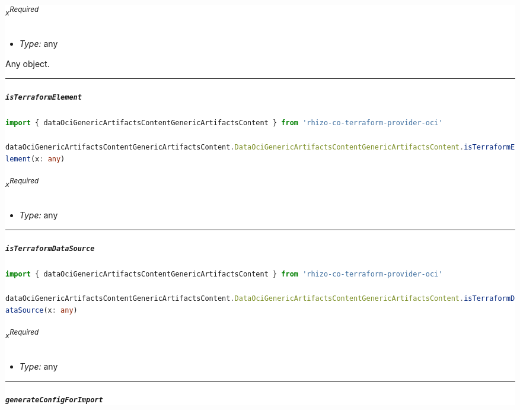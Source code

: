 ###### `x`<sup>Required</sup> <a name="x" id="rhizo-co-terraform-provider-oci.dataOciGenericArtifactsContentGenericArtifactsContent.DataOciGenericArtifactsContentGenericArtifactsContent.isConstruct.parameter.x"></a>

- *Type:* any

Any object.

---

##### `isTerraformElement` <a name="isTerraformElement" id="rhizo-co-terraform-provider-oci.dataOciGenericArtifactsContentGenericArtifactsContent.DataOciGenericArtifactsContentGenericArtifactsContent.isTerraformElement"></a>

```typescript
import { dataOciGenericArtifactsContentGenericArtifactsContent } from 'rhizo-co-terraform-provider-oci'

dataOciGenericArtifactsContentGenericArtifactsContent.DataOciGenericArtifactsContentGenericArtifactsContent.isTerraformElement(x: any)
```

###### `x`<sup>Required</sup> <a name="x" id="rhizo-co-terraform-provider-oci.dataOciGenericArtifactsContentGenericArtifactsContent.DataOciGenericArtifactsContentGenericArtifactsContent.isTerraformElement.parameter.x"></a>

- *Type:* any

---

##### `isTerraformDataSource` <a name="isTerraformDataSource" id="rhizo-co-terraform-provider-oci.dataOciGenericArtifactsContentGenericArtifactsContent.DataOciGenericArtifactsContentGenericArtifactsContent.isTerraformDataSource"></a>

```typescript
import { dataOciGenericArtifactsContentGenericArtifactsContent } from 'rhizo-co-terraform-provider-oci'

dataOciGenericArtifactsContentGenericArtifactsContent.DataOciGenericArtifactsContentGenericArtifactsContent.isTerraformDataSource(x: any)
```

###### `x`<sup>Required</sup> <a name="x" id="rhizo-co-terraform-provider-oci.dataOciGenericArtifactsContentGenericArtifactsContent.DataOciGenericArtifactsContentGenericArtifactsContent.isTerraformDataSource.parameter.x"></a>

- *Type:* any

---

##### `generateConfigForImport` <a name="generateConfigForImport" id="rhizo-co-terraform-provider-oci.dataOciGenericArtifactsContentGenericArtifactsContent.DataOciGenericArtifactsContentGenericArtifactsContent.generateConfigForImport"></a>
